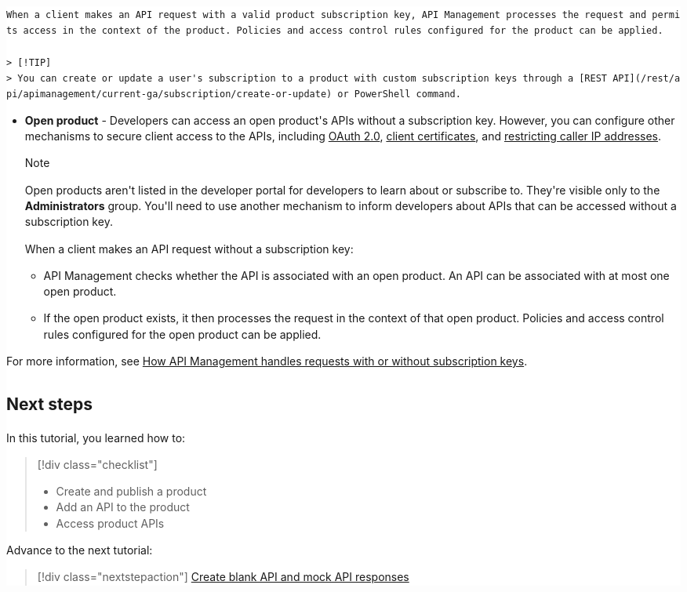     When a client makes an API request with a valid product subscription key, API Management processes the request and permits access in the context of the product. Policies and access control rules configured for the product can be applied.

    > [!TIP]
    > You can create or update a user's subscription to a product with custom subscription keys through a [REST API](/rest/api/apimanagement/current-ga/subscription/create-or-update) or PowerShell command.

* **Open product** - Developers can access an open product's APIs without a subscription key. However, you can configure other mechanisms to secure client access to the APIs, including [OAuth 2.0](api-management-howto-protect-backend-with-aad.md), [client certificates](api-management-howto-mutual-certificates-for-clients.md), and [restricting caller IP addresses](ip-filter-policy.md).

    > [!NOTE]
    > Open products aren't listed in the developer portal for developers to learn about or subscribe to. They're visible only to the **Administrators** group. You'll need to use another mechanism to inform developers about APIs that can be accessed without a subscription key.

    When a client makes an API request without a subscription key:
    
    * API Management checks whether the API is associated with an open product. An API can be associated with at most one open product.

    * If the open product exists, it then processes the request in the context of that open product. Policies and access control rules configured for the open product can be applied. 

For more information, see [How API Management handles requests with or without subscription keys](api-management-subscriptions.md#how-api-management-handles-requests-with-or-without-subscription-keys).

## Next steps

In this tutorial, you learned how to:

> [!div class="checklist"]
> * Create and publish a product
> * Add an API to the product
> * Access product APIs

Advance to the next tutorial:

> [!div class="nextstepaction"]
> [Create blank API and mock API responses](mock-api-responses.md)
